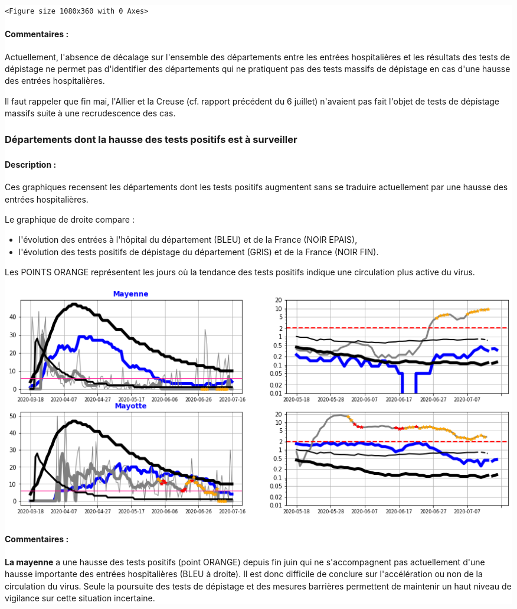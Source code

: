 
    <Figure size 1080x360 with 0 Axes>


#### Commentaires :
Actuellement, l'absence de décalage sur l'ensemble des départements entre les entrées hospitalières et les résultats des tests de dépistage ne permet pas d'identifier des départements qui ne pratiquent pas des tests massifs de dépistage en cas d'une hausse des entrées hospitalières.

Il faut rappeler que fin mai, l'Allier et la Creuse (cf. rapport précédent du 6 juillet) n'avaient pas fait l'objet de tests de dépistage massifs suite à une recrudescence des cas.

### Départements dont la hausse des tests positifs est à surveiller
#### Description :
Ces graphiques recensent les départements dont les tests positifs augmentent sans se traduire actuellement par une hausse des entrées hospitalières.

Le graphique de droite compare :
- l'évolution des entrées à l'hôpital du département (BLEU) et de la France (NOIR EPAIS),
- l'évolution des tests positifs de dépistage  du département (GRIS) et de la France (NOIR FIN).

Les POINTS ORANGE représentent les jours où la tendance des tests positifs indique une circulation plus active du virus.


![png](Surveillance_deconfinement_2020_07_16_files/Surveillance_deconfinement_2020_07_16_72_0.png)


#### Commentaires :
**La mayenne** a une hausse des tests positifs (point ORANGE) depuis fin juin qui ne s'accompagnent pas actuellement d'une hausse importante des entrées hospitalières (BLEU à droite). Il est donc difficile de conclure sur l'accélération ou non de la circulation du virus. Seule la poursuite des tests de dépistage et des mesures barrières permettent de maintenir un haut niveau de vigilance sur cette situation incertaine.
